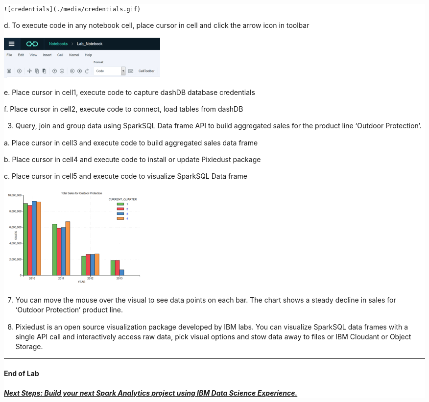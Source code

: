     ![credentials](./media/credentials.gif)

  d.	To execute code in any notebook cell, place cursor in cell and click the arrow icon in toolbar

  ![execute in notebook](./media/notebookNav.gif)

  e.	Place cursor in cell1, execute code to capture dashDB database credentials

  f.	Place cursor in cell2, execute code to connect, load tables from dashDB
  
3.	Query, join and group data using SparkSQL Data frame API to build aggregated sales for the product line ‘Outdoor Protection’.

  a.	Place cursor in cell3 and execute code to build aggregated sales data frame

  b.	Place cursor in cell4 and execute code to install or update Pixiedust package

  c.	Place cursor in cell5 and execute code to  visualize SparkSQL Data frame

  ![execute in notebook](./media/finalViz.gif)

7.	You can move the mouse over the visual to see data points on each bar. The chart shows a steady decline in sales for ‘Outdoor Protection’ product line.

8.	Pixiedust is an open source visualization package developed by IBM labs. You can visualize SparkSQL data frames with a single API call and interactively access raw data, pick visual options and stow data away to files or IBM Cloudant or Object Storage.

--- 
#### End of Lab

##### [Next Steps: Build your next Spark Analytics project using IBM Data Science Experience.](../machinelearning)
